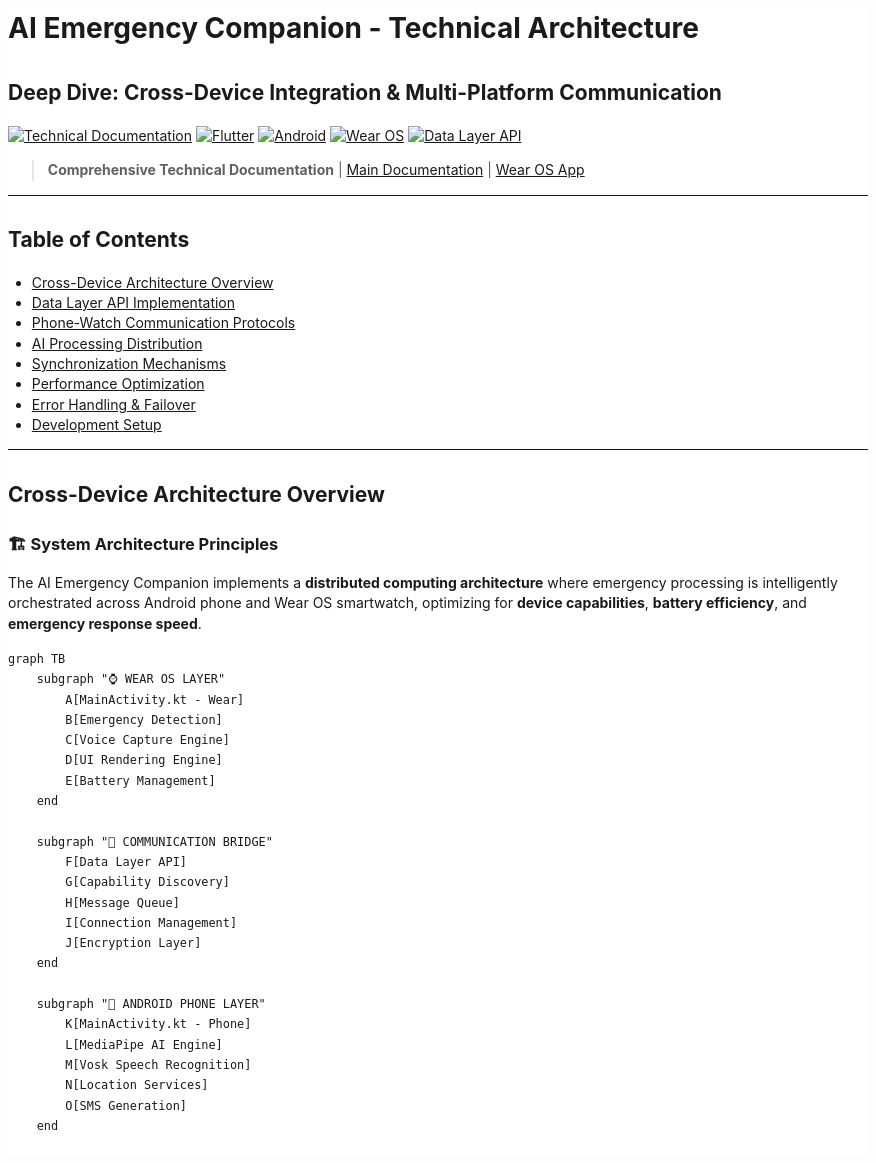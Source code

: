 # AI Emergency Companion - Technical Architecture
## Deep Dive: Cross-Device Integration & Multi-Platform Communication

[![Technical Documentation](https://img.shields.io/badge/Type-Technical%20Docs-green.svg)]()
[![Flutter](https://img.shields.io/badge/Flutter-3.24+-blue.svg)](https://flutter.dev)
[![Android](https://img.shields.io/badge/Android-7.0+-green.svg)](https://developer.android.com)
[![Wear OS](https://img.shields.io/badge/Wear%20OS-3.0+-orange.svg)](https://wearos.google.com)
[![Data Layer API](https://img.shields.io/badge/Data%20Layer-API-purple.svg)](https://developer.android.com/training/wearables/data-layer)

> **Comprehensive Technical Documentation** | [Main Documentation](README.md) | [Wear OS App](https://github.com/anasbayoumy/google_hackathon_watch_os/README.md)

---

## Table of Contents
- [Cross-Device Architecture Overview](#cross-device-architecture-overview)
- [Data Layer API Implementation](#data-layer-api-implementation)
- [Phone-Watch Communication Protocols](#phone-watch-communication-protocols)
- [AI Processing Distribution](#ai-processing-distribution)
- [Synchronization Mechanisms](#synchronization-mechanisms)
- [Performance Optimization](#performance-optimization)
- [Error Handling & Failover](#error-handling--failover)
- [Development Setup](#development-setup)

---

## Cross-Device Architecture Overview

### 🏗️ System Architecture Principles

The AI Emergency Companion implements a **distributed computing architecture** where emergency processing is intelligently orchestrated across Android phone and Wear OS smartwatch, optimizing for **device capabilities**, **battery efficiency**, and **emergency response speed**.

```mermaid
graph TB
    subgraph "⌚ WEAR OS LAYER"
        A[MainActivity.kt - Wear]
        B[Emergency Detection]
        C[Voice Capture Engine]
        D[UI Rendering Engine]
        E[Battery Management]
    end
    
    subgraph "🌉 COMMUNICATION BRIDGE"
        F[Data Layer API]
        G[Capability Discovery]
        H[Message Queue]
        I[Connection Management]
        J[Encryption Layer]
    end
    
    subgraph "📱 ANDROID PHONE LAYER"
        K[MainActivity.kt - Phone]
        L[MediaPipe AI Engine]
        M[Vosk Speech Recognition]
        N[Location Services]
        O[SMS Generation]
    end
    
```